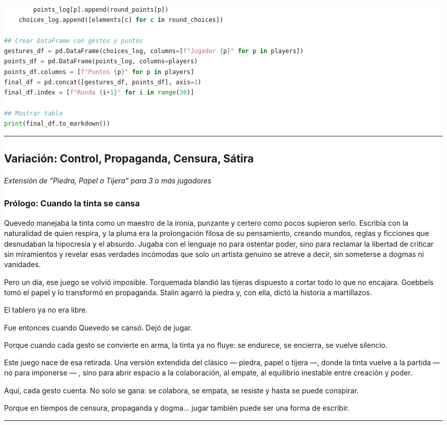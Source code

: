 ```python
        points_log[p].append(round_points[p])
    choices_log.append([elements[c] for c in round_choices])

## Crear DataFrame con gestos y puntos
gestures_df = pd.DataFrame(choices_log, columns=[f"Jugador {p}" for p in players])
points_df = pd.DataFrame(points_log, columns=players)
points_df.columns = [f"Puntos {p}" for p in players]
final_df = pd.concat([gestures_df, points_df], axis=1)
final_df.index = [f"Ronda {i+1}" for i in range(30)]

## Mostrar tabla
print(final_df.to_markdown())
```

---


## Variación: Control, Propaganda, Censura, Sátira
*Extensión de "Piedra, Papel o Tijera" para 3 o más jugadores*

### Prólogo: Cuando la tinta se cansa

Quevedo manejaba la tinta como un maestro de la ironía, punzante y certero como pocos supieron serlo.
Escribía con la naturalidad de quien respira, y la pluma era la prolongación filosa de su pensamiento, creando mundos, reglas y ficciones que desnudaban la hipocresía y el absurdo. Jugaba con el lenguaje no para ostentar poder, sino para reclamar la libertad de criticar sin miramientos y revelar esas verdades incómodas que solo un artista genuino se atreve a decir, sin someterse a dogmas ni vanidades.

Pero un día, ese juego se volvió imposible.
Torquemada blandió las tijeras dispuesto a cortar todo lo que no encajara.
Goebbels tomó el papel y lo transformó en propaganda.
Stalin agarró la piedra y, con ella, dictó la historia a martillazos.

El tablero ya no era libre.

Fue entonces cuando Quevedo se cansó.
Dejó de jugar.

Porque cuando cada gesto se convierte en arma, la tinta ya no fluye: se endurece, se encierra, se vuelve silencio.

Este juego nace de esa retirada.
Una versión extendida del clásico — piedra, papel o tijera —, donde la tinta vuelve a la partida — no para imponerse — , sino para abrir espacio a la colaboración, al empate, al equilibrio inestable entre creación y poder.

Aquí, cada gesto cuenta.
No solo se gana: se colabora, se empata, se resiste y hasta se puede conspirar.

Porque en tiempos de censura, propaganda y dogma…
jugar también puede ser una forma de escribir.

---